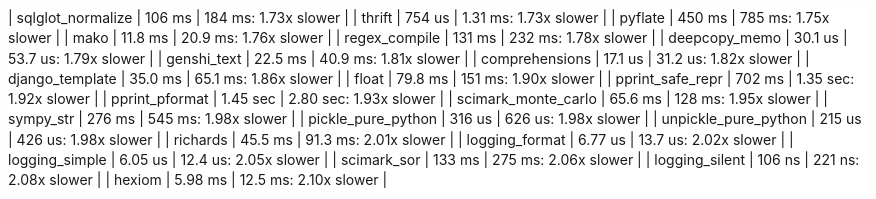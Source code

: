 | sqlglot_normalize        | 106 ms                                                                                                            | 184 ms: 1.73x slower                                                                                                    |
| thrift                   | 754 us                                                                                                            | 1.31 ms: 1.73x slower                                                                                                   |
| pyflate                  | 450 ms                                                                                                            | 785 ms: 1.75x slower                                                                                                    |
| mako                     | 11.8 ms                                                                                                           | 20.9 ms: 1.76x slower                                                                                                   |
| regex_compile            | 131 ms                                                                                                            | 232 ms: 1.78x slower                                                                                                    |
| deepcopy_memo            | 30.1 us                                                                                                           | 53.7 us: 1.79x slower                                                                                                   |
| genshi_text              | 22.5 ms                                                                                                           | 40.9 ms: 1.81x slower                                                                                                   |
| comprehensions           | 17.1 us                                                                                                           | 31.2 us: 1.82x slower                                                                                                   |
| django_template          | 35.0 ms                                                                                                           | 65.1 ms: 1.86x slower                                                                                                   |
| float                    | 79.8 ms                                                                                                           | 151 ms: 1.90x slower                                                                                                    |
| pprint_safe_repr         | 702 ms                                                                                                            | 1.35 sec: 1.92x slower                                                                                                  |
| pprint_pformat           | 1.45 sec                                                                                                          | 2.80 sec: 1.93x slower                                                                                                  |
| scimark_monte_carlo      | 65.6 ms                                                                                                           | 128 ms: 1.95x slower                                                                                                    |
| sympy_str                | 276 ms                                                                                                            | 545 ms: 1.98x slower                                                                                                    |
| pickle_pure_python       | 316 us                                                                                                            | 626 us: 1.98x slower                                                                                                    |
| unpickle_pure_python     | 215 us                                                                                                            | 426 us: 1.98x slower                                                                                                    |
| richards                 | 45.5 ms                                                                                                           | 91.3 ms: 2.01x slower                                                                                                   |
| logging_format           | 6.77 us                                                                                                           | 13.7 us: 2.02x slower                                                                                                   |
| logging_simple           | 6.05 us                                                                                                           | 12.4 us: 2.05x slower                                                                                                   |
| scimark_sor              | 133 ms                                                                                                            | 275 ms: 2.06x slower                                                                                                    |
| logging_silent           | 106 ns                                                                                                            | 221 ns: 2.08x slower                                                                                                    |
| hexiom                   | 5.98 ms                                                                                                           | 12.5 ms: 2.10x slower                                                                                                   |